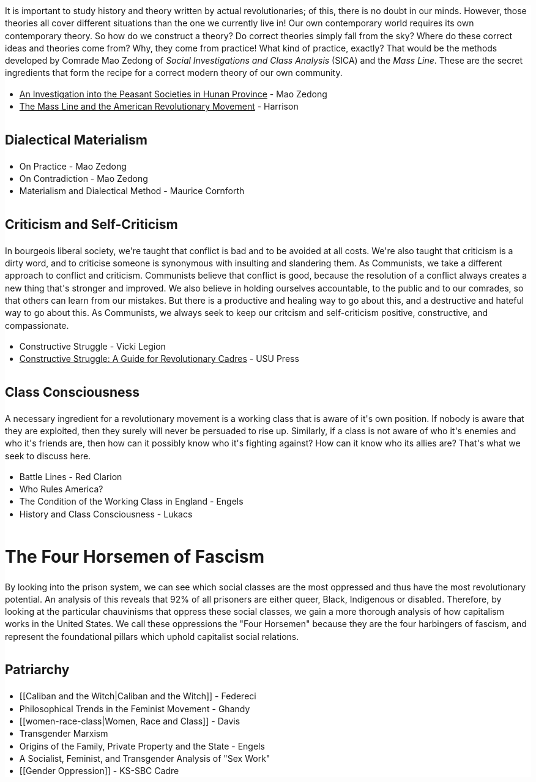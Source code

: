 It is important to study history and theory written by actual revolutionaries; of this, there is no doubt in our minds. However, those theories all cover different situations than the one we currently live in! Our own contemporary world requires its own contemporary theory. So how do we construct a theory? Do correct theories simply fall from the sky? Where do these correct ideas and theories come from? Why, they come from practice! What kind of practice, exactly? That would be the methods developed by Comrade Mao Zedong of *Social Investigations and Class Analysis* (SICA) and the *Mass Line*. These are the secret ingredients that form the recipe for a correct modern theory of our own community.
- [An Investigation into the Peasant Societies in Hunan Province](https://www.marxists.org/reference/archive/mao/selected-works/volume-1/mswv1_2.htm) - Mao Zedong
- [The Mass Line and the American Revolutionary Movement](https://www.massline.info/mlms/mlms.htm) - Harrison

## Dialectical Materialism

- On Practice - Mao Zedong
- On Contradiction - Mao Zedong
- Materialism and Dialectical Method - Maurice Cornforth

## Criticism and Self-Criticism

In bourgeois liberal society, we're taught that conflict is bad and to be avoided at all costs. We're also taught that criticism is a dirty word, and to criticise someone is synonymous with insulting and slandering them. As Communists, we take a different approach to conflict and criticism. Communists believe that conflict is good, because the resolution of a conflict always creates a new thing that's stronger and improved. We also believe in holding ourselves accountable, to the public and to our comrades, so that others can learn from our mistakes. But there is a productive and healing way to go about this, and a destructive and hateful way to go about this. As Communists, we always seek to keep our critcism and self-criticism positive, constructive, and compassionate.
- Constructive Struggle - Vicki Legion
- [Constructive Struggle: A Guide for Revolutionary Cadres](https://unity-struggle-unity.org/2023-04-constructive-struggle/) - USU Press
## Class Consciousness

A necessary ingredient for a revolutionary movement is a working class that is aware of it's own position. If nobody is aware that they are exploited, then they surely will never be persuaded to rise up. Similarly, if a class is not aware of who it's enemies and who it's friends are, then how can it possibly know who it's fighting against? How can it know who its allies are? That's what we seek to discuss here.

- Battle Lines - Red Clarion
- Who Rules America?
- The Condition of the Working Class in England - Engels
- History and Class Consciousness - Lukacs

# The Four Horsemen of Fascism

By looking into the prison system, we can see which social classes are the most oppressed and thus have the most revolutionary potential. An analysis of this reveals that 92% of all prisoners are either queer, Black, Indigenous or disabled. Therefore, by looking at the particular chauvinisms that oppress these social classes, we gain a more thorough analysis of how capitalism works in the United States. We call these oppressions the "Four Horsemen" because they are the four harbingers of fascism, and represent the foundational pillars which uphold capitalist social relations.
## Patriarchy
- [[Caliban and the Witch|Caliban and the Witch]] - Federeci
- Philosophical Trends in the Feminist Movement - Ghandy
- [[women-race-class|Women, Race and Class]] - Davis
- Transgender Marxism
- Origins of the Family, Private Property and the State - Engels
- A Socialist, Feminist, and Transgender Analysis of "Sex Work"
- [[Gender Oppression]] - KS-SBC Cadre